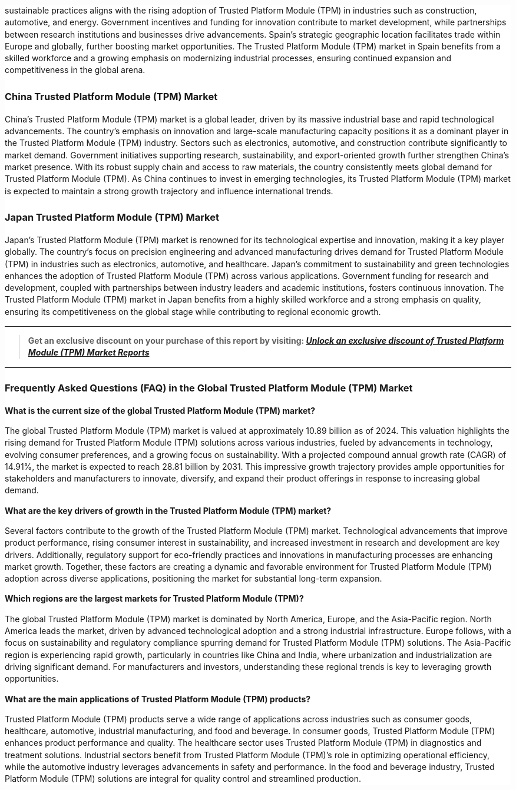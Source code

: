 sustainable practices aligns with the rising adoption of Trusted Platform Module (TPM) in industries such as construction, automotive, and energy. Government incentives and funding for innovation contribute to market development, while partnerships between research institutions and businesses drive advancements. Spain&rsquo;s strategic geographic location facilitates trade within Europe and globally, further boosting market opportunities. The Trusted Platform Module (TPM) market in Spain benefits from a skilled workforce and a growing emphasis on modernizing industrial processes, ensuring continued expansion and competitiveness in the global arena.</p><h3>China Trusted Platform Module (TPM) Market</h3><p>China&rsquo;s Trusted Platform Module (TPM) market is a global leader, driven by its massive industrial base and rapid technological advancements. The country&rsquo;s emphasis on innovation and large-scale manufacturing capacity positions it as a dominant player in the Trusted Platform Module (TPM) industry. Sectors such as electronics, automotive, and construction contribute significantly to market demand. Government initiatives supporting research, sustainability, and export-oriented growth further strengthen China&rsquo;s market presence. With its robust supply chain and access to raw materials, the country consistently meets global demand for Trusted Platform Module (TPM). As China continues to invest in emerging technologies, its Trusted Platform Module (TPM) market is expected to maintain a strong growth trajectory and influence international trends.</p><h3>Japan Trusted Platform Module (TPM) Market</h3><p>Japan&rsquo;s Trusted Platform Module (TPM) market is renowned for its technological expertise and innovation, making it a key player globally. The country&rsquo;s focus on precision engineering and advanced manufacturing drives demand for Trusted Platform Module (TPM) in industries such as electronics, automotive, and healthcare. Japan&rsquo;s commitment to sustainability and green technologies enhances the adoption of Trusted Platform Module (TPM) across various applications. Government funding for research and development, coupled with partnerships between industry leaders and academic institutions, fosters continuous innovation. The Trusted Platform Module (TPM) market in Japan benefits from a highly skilled workforce and a strong emphasis on quality, ensuring its competitiveness on the global stage while contributing to regional economic growth.</p><hr /><blockquote><p><strong>Get an exclusive discount on your purchase of this report by visiting: <em><a href="://marketresearchpulse.com/ask-for-discount/63560?utm_source=Github&amp;utm_medium=025">Unlock an exclusive discount of Trusted Platform Module (TPM) Market Reports</a></em>&nbsp;</strong></p></blockquote><hr /><h3>Frequently Asked Questions (FAQ) in the Global Trusted Platform Module (TPM) Market</h3><p><strong>What is the current size of the global Trusted Platform Module (TPM) market?</strong></p><p>The global Trusted Platform Module (TPM) market is valued at approximately 10.89 billion as of 2024. This valuation highlights the rising demand for Trusted Platform Module (TPM) solutions across various industries, fueled by advancements in technology, evolving consumer preferences, and a growing focus on sustainability. With a projected compound annual growth rate (CAGR) of 14.91%, the market is expected to reach 28.81 billion by 2031. This impressive growth trajectory provides ample opportunities for stakeholders and manufacturers to innovate, diversify, and expand their product offerings in response to increasing global demand.</p><p><strong>What are the key drivers of growth in the Trusted Platform Module (TPM) market?</strong></p><p>Several factors contribute to the growth of the Trusted Platform Module (TPM) market. Technological advancements that improve product performance, rising consumer interest in sustainability, and increased investment in research and development are key drivers. Additionally, regulatory support for eco-friendly practices and innovations in manufacturing processes are enhancing market growth. Together, these factors are creating a dynamic and favorable environment for Trusted Platform Module (TPM) adoption across diverse applications, positioning the market for substantial long-term expansion.</p><p><strong>Which regions are the largest markets for Trusted Platform Module (TPM)?</strong></p><p>The global Trusted Platform Module (TPM) market is dominated by North America, Europe, and the Asia-Pacific region. North America leads the market, driven by advanced technological adoption and a strong industrial infrastructure. Europe follows, with a focus on sustainability and regulatory compliance spurring demand for Trusted Platform Module (TPM) solutions. The Asia-Pacific region is experiencing rapid growth, particularly in countries like China and India, where urbanization and industrialization are driving significant demand. For manufacturers and investors, understanding these regional trends is key to leveraging growth opportunities.</p><p><strong>What are the main applications of Trusted Platform Module (TPM) products?</strong></p><p>Trusted Platform Module (TPM) products serve a wide range of applications across industries such as consumer goods, healthcare, automotive, industrial manufacturing, and food and beverage. In consumer goods, Trusted Platform Module (TPM) enhances product performance and quality. The healthcare sector uses Trusted Platform Module (TPM) in diagnostics and treatment solutions. Industrial sectors benefit from Trusted Platform Module (TPM)&rsquo;s role in optimizing operational efficiency, while the automotive industry leverages advancements in safety and performance. In the food and beverage industry, Trusted Platform Module (TPM) solutions are integral for quality control and streamlined production.